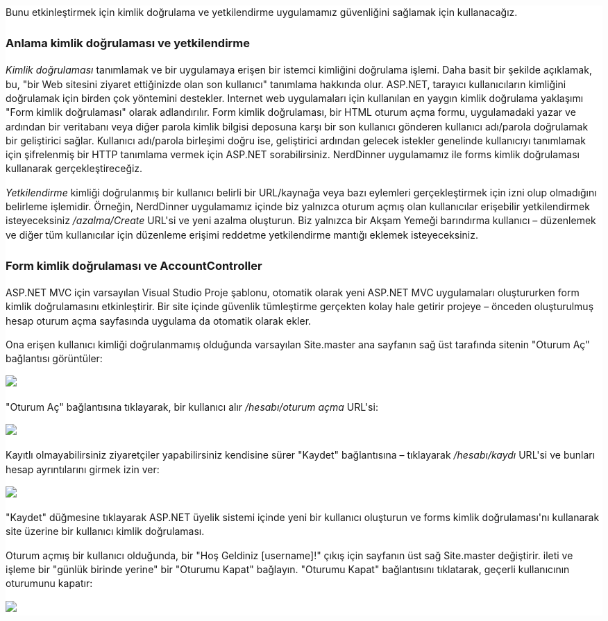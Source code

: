 Bunu etkinleştirmek için kimlik doğrulama ve yetkilendirme uygulamamız güvenliğini sağlamak için kullanacağız.

### <a name="understanding-authentication-and-authorization"></a>Anlama kimlik doğrulaması ve yetkilendirme

*Kimlik doğrulaması* tanımlamak ve bir uygulamaya erişen bir istemci kimliğini doğrulama işlemi. Daha basit bir şekilde açıklamak, bu, "bir Web sitesini ziyaret ettiğinizde olan son kullanıcı" tanımlama hakkında olur. ASP.NET, tarayıcı kullanıcıların kimliğini doğrulamak için birden çok yöntemini destekler. Internet web uygulamaları için kullanılan en yaygın kimlik doğrulama yaklaşımı "Form kimlik doğrulaması" olarak adlandırılır. Form kimlik doğrulaması, bir HTML oturum açma formu, uygulamadaki yazar ve ardından bir veritabanı veya diğer parola kimlik bilgisi deposuna karşı bir son kullanıcı gönderen kullanıcı adı/parola doğrulamak bir geliştirici sağlar. Kullanıcı adı/parola birleşimi doğru ise, geliştirici ardından gelecek istekler genelinde kullanıcıyı tanımlamak için şifrelenmiş bir HTTP tanımlama vermek için ASP.NET sorabilirsiniz. NerdDinner uygulamamız ile forms kimlik doğrulaması kullanarak gerçekleştireceğiz.

*Yetkilendirme* kimliği doğrulanmış bir kullanıcı belirli bir URL/kaynağa veya bazı eylemleri gerçekleştirmek için izni olup olmadığını belirleme işlemidir. Örneğin, NerdDinner uygulamamız içinde biz yalnızca oturum açmış olan kullanıcılar erişebilir yetkilendirmek isteyeceksiniz */azalma/Create* URL'si ve yeni azalma oluşturun. Biz yalnızca bir Akşam Yemeği barındırma kullanıcı – düzenlemek ve diğer tüm kullanıcılar için düzenleme erişimi reddetme yetkilendirme mantığı eklemek isteyeceksiniz.

### <a name="forms-authentication-and-the-accountcontroller"></a>Form kimlik doğrulaması ve AccountController

ASP.NET MVC için varsayılan Visual Studio Proje şablonu, otomatik olarak yeni ASP.NET MVC uygulamaları oluştururken form kimlik doğrulamasını etkinleştirir. Bir site içinde güvenlik tümleştirme gerçekten kolay hale getirir projeye – önceden oluşturulmuş hesap oturum açma sayfasında uygulama da otomatik olarak ekler.

Ona erişen kullanıcı kimliği doğrulanmamış olduğunda varsayılan Site.master ana sayfanın sağ üst tarafında sitenin "Oturum Aç" bağlantısı görüntüler:

![](secure-applications-using-authentication-and-authorization/_static/image1.png)

"Oturum Aç" bağlantısına tıklayarak, bir kullanıcı alır */hesabı/oturum açma* URL'si:

![](secure-applications-using-authentication-and-authorization/_static/image2.png)

Kayıtlı olmayabilirsiniz ziyaretçiler yapabilirsiniz kendisine sürer "Kaydet" bağlantısına – tıklayarak */hesabı/kaydı* URL'si ve bunları hesap ayrıntılarını girmek izin ver:

![](secure-applications-using-authentication-and-authorization/_static/image3.png)

"Kaydet" düğmesine tıklayarak ASP.NET üyelik sistemi içinde yeni bir kullanıcı oluşturun ve forms kimlik doğrulaması'nı kullanarak site üzerine bir kullanıcı kimlik doğrulaması.

Oturum açmış bir kullanıcı olduğunda, bir "Hoş Geldiniz [username]!" çıkış için sayfanın üst sağ Site.master değiştirir. ileti ve işleme bir "günlük birinde yerine" bir "Oturumu Kapat" bağlayın. "Oturumu Kapat" bağlantısını tıklatarak, geçerli kullanıcının oturumunu kapatır:

![](secure-applications-using-authentication-and-authorization/_static/image4.png)
